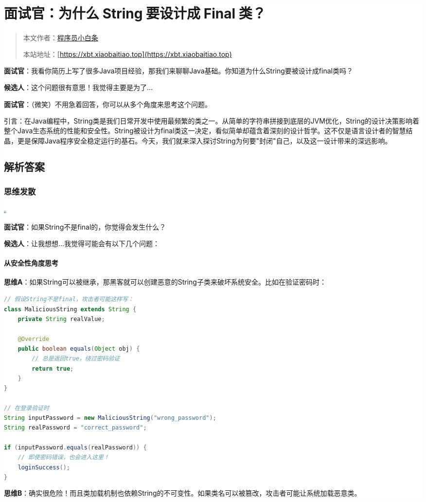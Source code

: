 # 面试官：为什么 String 要设计成 Final 类？

> 本文作者：[程序员小白条](https://github.com/luoye6)
>
> 本站地址：[https://xbt.xiaobaitiao.top](https://xbt.xiaobaitiao.top)

**面试官**：我看你简历上写了很多Java项目经验，那我们来聊聊Java基础。你知道为什么String要被设计成final类吗？

**候选人**：这个问题很有意思！我觉得主要是为了...

**面试官**：（微笑）不用急着回答，你可以从多个角度来思考这个问题。

引言：在Java编程中，String类是我们日常开发中使用最频繁的类之一。从简单的字符串拼接到底层的JVM优化，String的设计决策影响着整个Java生态系统的性能和安全性。String被设计为final类这一决定，看似简单却蕴含着深刻的设计哲学。这不仅是语言设计者的智慧结晶，更是保障Java程序安全稳定运行的基石。今天，我们就来深入探讨String为何要"封闭"自己，以及这一设计带来的深远影响。

## 解析答案

### 思维发散

<img src="https://pic.yupi.icu/5563/202510181040122.png" style="zoom:33%;" />

**面试官**：如果String不是final的，你觉得会发生什么？

**候选人**：让我想想...我觉得可能会有以下几个问题：

#### 从安全性角度思考

**思维A**：如果String可以被继承，那黑客就可以创建恶意的String子类来破坏系统安全。比如在验证密码时：

```java
// 假设String不是final，攻击者可能这样写：
class MaliciousString extends String {
    private String realValue;
    
    @Override
    public boolean equals(Object obj) {
        // 总是返回true，绕过密码验证
        return true;
    }
}

// 在登录验证时
String inputPassword = new MaliciousString("wrong_password");
String realPassword = "correct_password";

if (inputPassword.equals(realPassword)) {
    // 即使密码错误，也会进入这里！
    loginSuccess();
}
```

**思维B**：确实很危险！而且类加载机制也依赖String的不可变性。如果类名可以被篡改，攻击者可能让系统加载恶意类。
